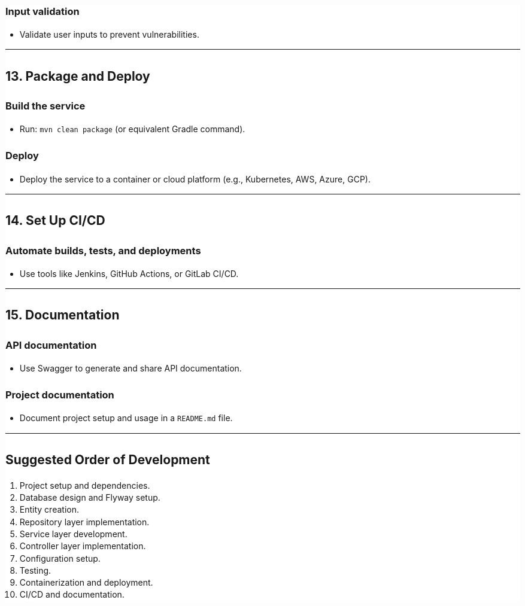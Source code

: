 ### Input validation
- Validate user inputs to prevent vulnerabilities.

---

## 13. Package and Deploy

### Build the service
- Run: `mvn clean package` (or equivalent Gradle command).

### Deploy
- Deploy the service to a container or cloud platform (e.g., Kubernetes, AWS, Azure, GCP).

---

## 14. Set Up CI/CD

### Automate builds, tests, and deployments
- Use tools like Jenkins, GitHub Actions, or GitLab CI/CD.

---

## 15. Documentation

### API documentation
- Use Swagger to generate and share API documentation.

### Project documentation
- Document project setup and usage in a `README.md` file.

---

## Suggested Order of Development
1. Project setup and dependencies.
2. Database design and Flyway setup.
3. Entity creation.
4. Repository layer implementation.
5. Service layer development.
6. Controller layer implementation.
7. Configuration setup.
8. Testing.
9. Containerization and deployment.
10. CI/CD and documentation.
